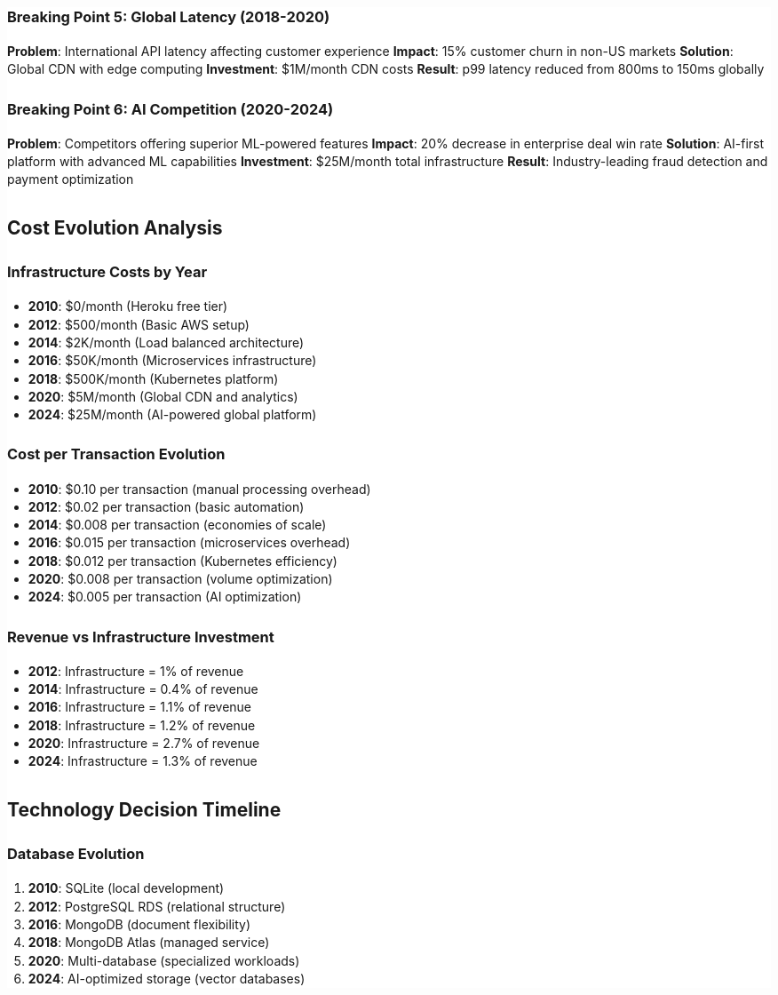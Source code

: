 ### Breaking Point 5: Global Latency (2018-2020)
**Problem**: International API latency affecting customer experience
**Impact**: 15% customer churn in non-US markets
**Solution**: Global CDN with edge computing
**Investment**: $1M/month CDN costs
**Result**: p99 latency reduced from 800ms to 150ms globally

### Breaking Point 6: AI Competition (2020-2024)
**Problem**: Competitors offering superior ML-powered features
**Impact**: 20% decrease in enterprise deal win rate
**Solution**: AI-first platform with advanced ML capabilities
**Investment**: $25M/month total infrastructure
**Result**: Industry-leading fraud detection and payment optimization

## Cost Evolution Analysis

### Infrastructure Costs by Year
- **2010**: $0/month (Heroku free tier)
- **2012**: $500/month (Basic AWS setup)
- **2014**: $2K/month (Load balanced architecture)
- **2016**: $50K/month (Microservices infrastructure)
- **2018**: $500K/month (Kubernetes platform)
- **2020**: $5M/month (Global CDN and analytics)
- **2024**: $25M/month (AI-powered global platform)

### Cost per Transaction Evolution
- **2010**: $0.10 per transaction (manual processing overhead)
- **2012**: $0.02 per transaction (basic automation)
- **2014**: $0.008 per transaction (economies of scale)
- **2016**: $0.015 per transaction (microservices overhead)
- **2018**: $0.012 per transaction (Kubernetes efficiency)
- **2020**: $0.008 per transaction (volume optimization)
- **2024**: $0.005 per transaction (AI optimization)

### Revenue vs Infrastructure Investment
- **2012**: Infrastructure = 1% of revenue
- **2014**: Infrastructure = 0.4% of revenue
- **2016**: Infrastructure = 1.1% of revenue
- **2018**: Infrastructure = 1.2% of revenue
- **2020**: Infrastructure = 2.7% of revenue
- **2024**: Infrastructure = 1.3% of revenue

## Technology Decision Timeline

### Database Evolution
1. **2010**: SQLite (local development)
2. **2012**: PostgreSQL RDS (relational structure)
3. **2016**: MongoDB (document flexibility)
4. **2018**: MongoDB Atlas (managed service)
5. **2020**: Multi-database (specialized workloads)
6. **2024**: AI-optimized storage (vector databases)
